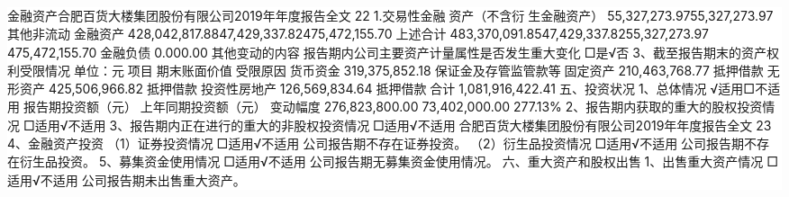 金融资产合肥百货大楼集团股份有限公司2019年年度报告全文
22
1.交易性金融
资产（不含衍
生金融资产）
55,327,273.9755,327,273.97其他非流动
金融资产
428,042,817.8847,429,337.82475,472,155.70
上述合计
483,370,091.8547,429,337.8255,327,273.97
475,472,155.70
金融负债
0.000.00
其他变动的内容
报告期内公司主要资产计量属性是否发生重大变化
□是√否
3、截至报告期末的资产权利受限情况
单位：元
项目
期末账面价值
受限原因
货币资金
319,375,852.18
保证金及存管监管款等
固定资产
210,463,768.77
抵押借款
无形资产
425,506,966.82
抵押借款
投资性房地产
126,569,834.64
抵押借款
合计
1,081,916,422.41
五、投资状况
1、总体情况
√适用□不适用
报告期投资额（元）
上年同期投资额（元）
变动幅度
276,823,800.00
73,402,000.00
277.13%
2、报告期内获取的重大的股权投资情况
□适用√不适用
3、报告期内正在进行的重大的非股权投资情况
□适用√不适用
合肥百货大楼集团股份有限公司2019年年度报告全文
23
4、金融资产投资
（1）证券投资情况
□适用√不适用
公司报告期不存在证券投资。
（2）衍生品投资情况
□适用√不适用
公司报告期不存在衍生品投资。
5、募集资金使用情况
□适用√不适用
公司报告期无募集资金使用情况。
六、重大资产和股权出售
1、出售重大资产情况
□适用√不适用
公司报告期未出售重大资产。
